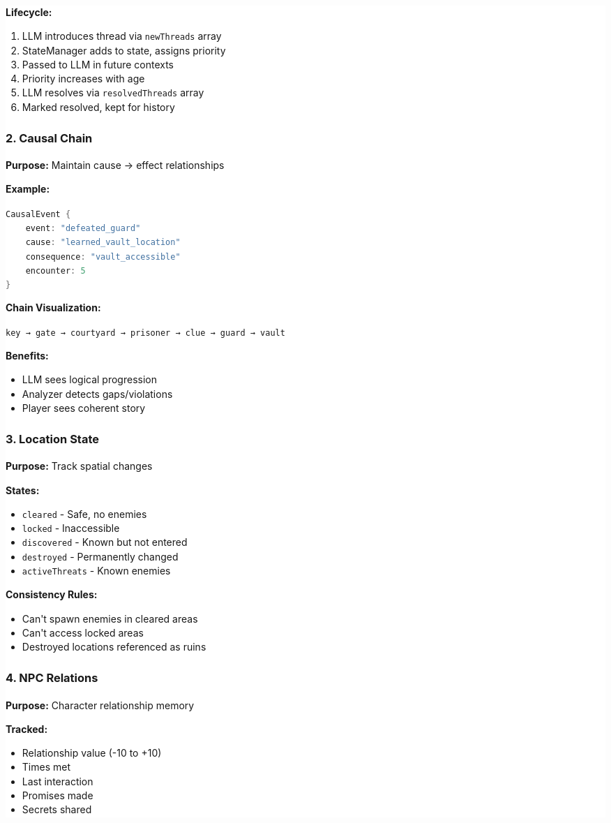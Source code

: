 **Lifecycle:**
1. LLM introduces thread via `newThreads` array
2. StateManager adds to state, assigns priority
3. Passed to LLM in future contexts
4. Priority increases with age
5. LLM resolves via `resolvedThreads` array
6. Marked resolved, kept for history

### 2. Causal Chain

**Purpose:** Maintain cause → effect relationships

**Example:**
```swift
CausalEvent {
    event: "defeated_guard"
    cause: "learned_vault_location"
    consequence: "vault_accessible"
    encounter: 5
}
```

**Chain Visualization:**
```
key → gate → courtyard → prisoner → clue → guard → vault
```

**Benefits:**
- LLM sees logical progression
- Analyzer detects gaps/violations
- Player sees coherent story

### 3. Location State

**Purpose:** Track spatial changes

**States:**
- `cleared` - Safe, no enemies
- `locked` - Inaccessible
- `discovered` - Known but not entered
- `destroyed` - Permanently changed
- `activeThreats` - Known enemies

**Consistency Rules:**
- Can't spawn enemies in cleared areas
- Can't access locked areas
- Destroyed locations referenced as ruins

### 4. NPC Relations

**Purpose:** Character relationship memory

**Tracked:**
- Relationship value (-10 to +10)
- Times met
- Last interaction
- Promises made
- Secrets shared
